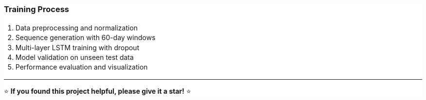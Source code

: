 ### Training Process
1. Data preprocessing and normalization
2. Sequence generation with 60-day windows
3. Multi-layer LSTM training with dropout
4. Model validation on unseen test data
5. Performance evaluation and visualization

---

⭐ **If you found this project helpful, please give it a star!** ⭐
